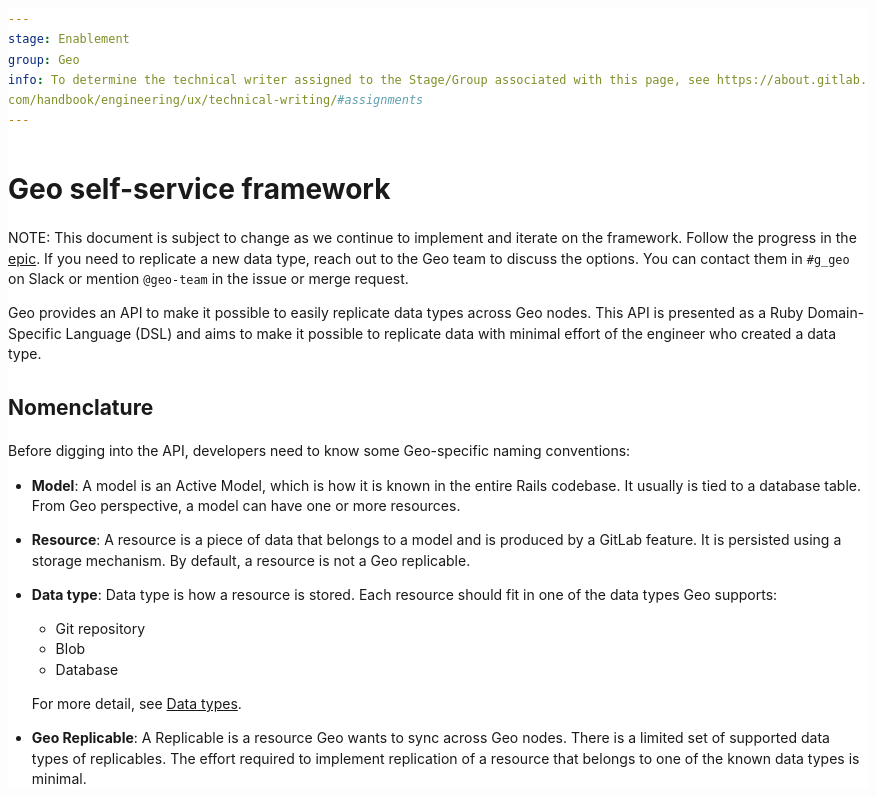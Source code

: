 ```yaml
---
stage: Enablement
group: Geo
info: To determine the technical writer assigned to the Stage/Group associated with this page, see https://about.gitlab.com/handbook/engineering/ux/technical-writing/#assignments
---
```


# Geo self-service framework

NOTE:
This document is subject to change as we continue to implement and iterate on the framework.
Follow the progress in the [epic](https://gitlab.com/groups/gitlab-org/-/epics/2161).
If you need to replicate a new data type, reach out to the Geo
team to discuss the options. You can contact them in `#g_geo` on Slack
or mention `@geo-team` in the issue or merge request.

Geo provides an API to make it possible to easily replicate data types
across Geo nodes. This API is presented as a Ruby Domain-Specific
Language (DSL) and aims to make it possible to replicate data with
minimal effort of the engineer who created a data type.

## Nomenclature

Before digging into the API, developers need to know some Geo-specific
naming conventions:

- **Model**:
  A model is an Active Model, which is how it is known in the entire
  Rails codebase. It usually is tied to a database table. From Geo
  perspective, a model can have one or more resources.

- **Resource**:
  A resource is a piece of data that belongs to a model and is
  produced by a GitLab feature. It is persisted using a storage
  mechanism. By default, a resource is not a Geo replicable.

- **Data type**:
  Data type is how a resource is stored. Each resource should
  fit in one of the data types Geo supports:
  - Git repository
  - Blob
  - Database

  For more detail, see [Data types](../../administration/geo/replication/datatypes.md).

- **Geo Replicable**:
  A Replicable is a resource Geo wants to sync across Geo nodes. There
  is a limited set of supported data types of replicables. The effort
  required to implement replication of a resource that belongs to one
  of the known data types is minimal.
